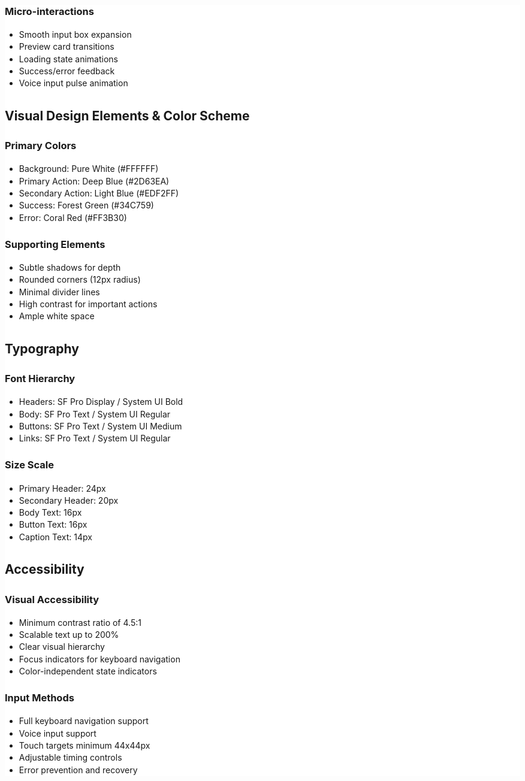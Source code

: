 ### Micro-interactions
- Smooth input box expansion
- Preview card transitions
- Loading state animations
- Success/error feedback
- Voice input pulse animation

## Visual Design Elements & Color Scheme

### Primary Colors
- Background: Pure White (#FFFFFF)
- Primary Action: Deep Blue (#2D63EA)
- Secondary Action: Light Blue (#EDF2FF)
- Success: Forest Green (#34C759)
- Error: Coral Red (#FF3B30)

### Supporting Elements
- Subtle shadows for depth
- Rounded corners (12px radius)
- Minimal divider lines
- High contrast for important actions
- Ample white space

## Typography

### Font Hierarchy
- Headers: SF Pro Display / System UI Bold
- Body: SF Pro Text / System UI Regular
- Buttons: SF Pro Text / System UI Medium
- Links: SF Pro Text / System UI Regular

### Size Scale
- Primary Header: 24px
- Secondary Header: 20px
- Body Text: 16px
- Button Text: 16px
- Caption Text: 14px

## Accessibility

### Visual Accessibility
- Minimum contrast ratio of 4.5:1
- Scalable text up to 200%
- Clear visual hierarchy
- Focus indicators for keyboard navigation
- Color-independent state indicators

### Input Methods
- Full keyboard navigation support
- Voice input support
- Touch targets minimum 44x44px
- Adjustable timing controls
- Error prevention and recovery
